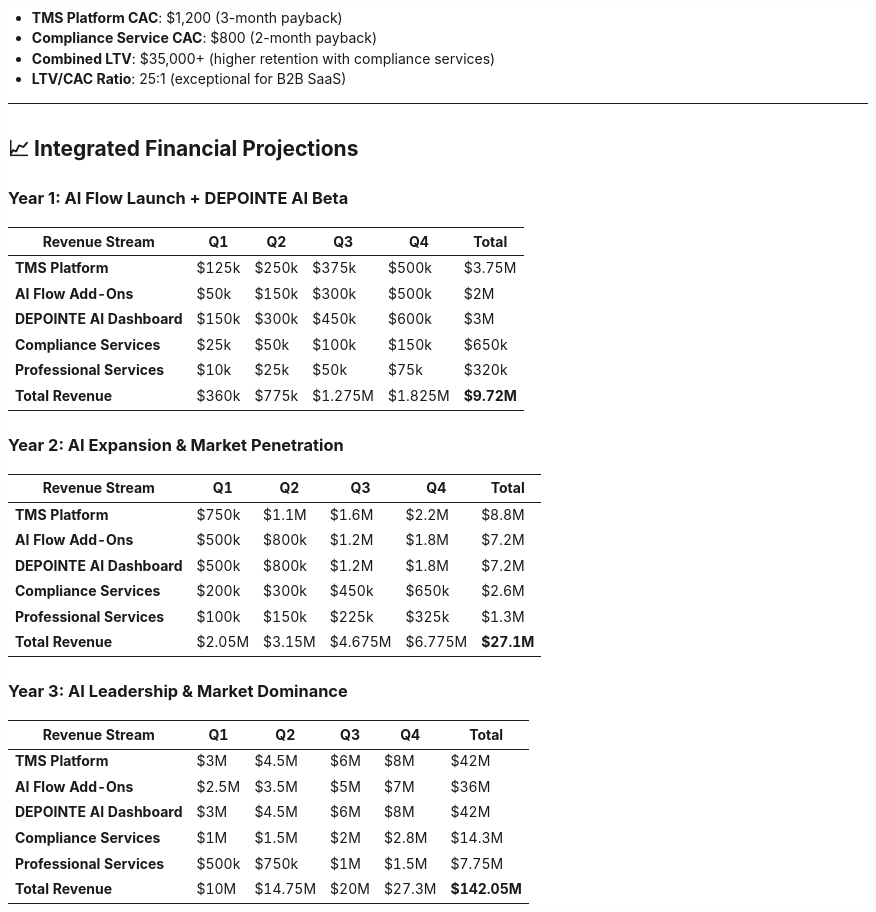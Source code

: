 - **TMS Platform CAC**: $1,200 (3-month payback)
- **Compliance Service CAC**: $800 (2-month payback)
- **Combined LTV**: $35,000+ (higher retention with compliance services)
- **LTV/CAC Ratio**: 25:1 (exceptional for B2B SaaS)

---

## 📈 Integrated Financial Projections

### **Year 1: AI Flow Launch + DEPOINTE AI Beta**

| Revenue Stream            | Q1    | Q2     | Q3     | Q4      | Total      |
| ------------------------- | ----- | ------ | ------ | ------- | ---------- |
| **TMS Platform**          | $125k | $250k  | $375k  | $500k   | $3.75M     |
| **AI Flow Add-Ons**       | $50k  | $150k  | $300k  | $500k   | $2M        |
| **DEPOINTE AI Dashboard** | $150k | $300k  | $450k  | $600k   | $3M        |
| **Compliance Services**   | $25k  | $50k   | $100k  | $150k   | $650k      |
| **Professional Services** | $10k  | $25k   | $50k   | $75k    | $320k      |
| **Total Revenue**         | $360k | $775k  | $1.275M| $1.825M | **$9.72M**|

### **Year 2: AI Expansion & Market Penetration**

| Revenue Stream            | Q1     | Q2     | Q3     | Q4      | Total      |
| ------------------------- | ------ | ------ | ------ | ------- | ---------- |
| **TMS Platform**          | $750k  | $1.1M  | $1.6M  | $2.2M   | $8.8M      |
| **AI Flow Add-Ons**       | $500k  | $800k  | $1.2M  | $1.8M   | $7.2M      |
| **DEPOINTE AI Dashboard** | $500k  | $800k  | $1.2M  | $1.8M   | $7.2M      |
| **Compliance Services**   | $200k  | $300k  | $450k  | $650k   | $2.6M      |
| **Professional Services** | $100k  | $150k  | $225k  | $325k   | $1.3M      |
| **Total Revenue**         | $2.05M | $3.15M | $4.675M| $6.775M | **$27.1M** |

### **Year 3: AI Leadership & Market Dominance**

| Revenue Stream            | Q1      | Q2      | Q3      | Q4       | Total       |
| ------------------------- | ------- | ------- | ------- | -------- | ----------- |
| **TMS Platform**          | $3M     | $4.5M   | $6M     | $8M      | $42M        |
| **AI Flow Add-Ons**       | $2.5M   | $3.5M   | $5M     | $7M      | $36M        |
| **DEPOINTE AI Dashboard** | $3M     | $4.5M   | $6M     | $8M      | $42M        |
| **Compliance Services**   | $1M     | $1.5M   | $2M     | $2.8M    | $14.3M      |
| **Professional Services** | $500k   | $750k   | $1M     | $1.5M    | $7.75M      |
| **Total Revenue**         | $10M    | $14.75M | $20M    | $27.3M   | **$142.05M**|
